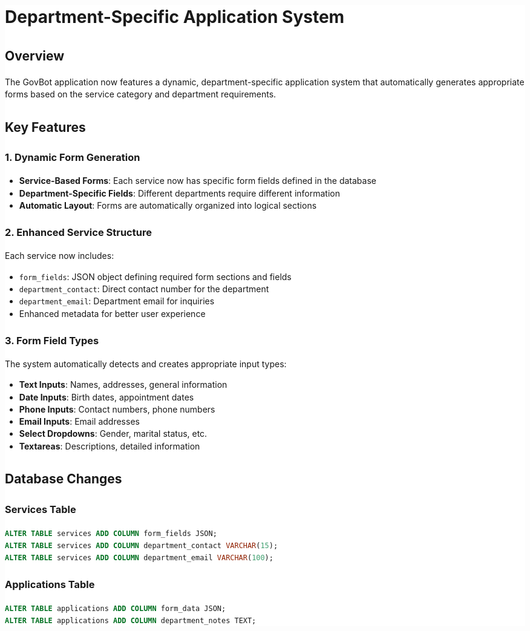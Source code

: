 # Department-Specific Application System

## Overview

The GovBot application now features a dynamic, department-specific application system that automatically generates appropriate forms based on the service category and department requirements.

## Key Features

### 1. Dynamic Form Generation

- **Service-Based Forms**: Each service now has specific form fields defined in the database
- **Department-Specific Fields**: Different departments require different information
- **Automatic Layout**: Forms are automatically organized into logical sections

### 2. Enhanced Service Structure

Each service now includes:

- `form_fields`: JSON object defining required form sections and fields
- `department_contact`: Direct contact number for the department
- `department_email`: Department email for inquiries
- Enhanced metadata for better user experience

### 3. Form Field Types

The system automatically detects and creates appropriate input types:

- **Text Inputs**: Names, addresses, general information
- **Date Inputs**: Birth dates, appointment dates
- **Phone Inputs**: Contact numbers, phone numbers
- **Email Inputs**: Email addresses
- **Select Dropdowns**: Gender, marital status, etc.
- **Textareas**: Descriptions, detailed information

## Database Changes

### Services Table

```sql
ALTER TABLE services ADD COLUMN form_fields JSON;
ALTER TABLE services ADD COLUMN department_contact VARCHAR(15);
ALTER TABLE services ADD COLUMN department_email VARCHAR(100);
```

### Applications Table

```sql
ALTER TABLE applications ADD COLUMN form_data JSON;
ALTER TABLE applications ADD COLUMN department_notes TEXT;
```
